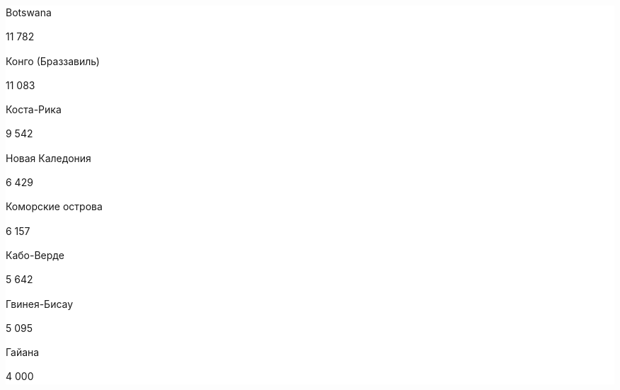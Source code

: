 




Botswana


11 782






Конго (Браззавиль)


11 083






Коста-Рика


9 542






Новая Каледония


6 429






Коморские острова


6 157






Кабо-Верде


5 642






Гвинея-Бисау


5 095






Гайана


4 000
